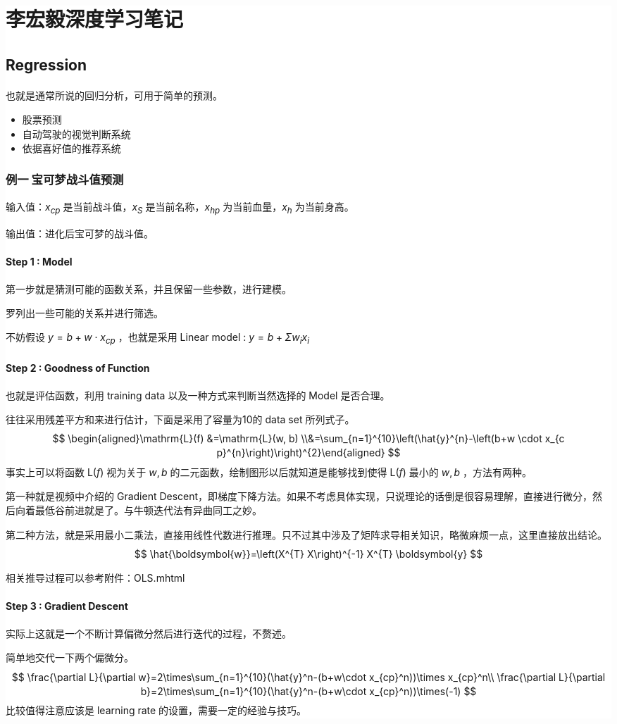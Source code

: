 # 李宏毅深度学习笔记

## Regression

也就是通常所说的回归分析，可用于简单的预测。

* 股票预测
* 自动驾驶的视觉判断系统
* 依据喜好值的推荐系统

### 例一  宝可梦战斗值预测

输入值：$x_{cp}$ 是当前战斗值，$x_S$ 是当前名称，$x_{hp}$ 为当前血量，$x_h$ 为当前身高。

输出值：进化后宝可梦的战斗值。

#### Step 1 : Model

第一步就是猜测可能的函数关系，并且保留一些参数，进行建模。

罗列出一些可能的关系并进行筛选。

不妨假设 $y=b+w\cdot x_{cp}$ ，也就是采用 Linear model : $y=b+\Sigma w_ix_i$

#### Step 2 :  Goodness of Function

也就是评估函数，利用 training data 以及一种方式来判断当然选择的 Model 是否合理。

往往采用残差平方和来进行估计，下面是采用了容量为10的 data set 所列式子。
$$
\begin{aligned}\mathrm{L}(f) &=\mathrm{L}(w, b) \\&=\sum_{n=1}^{10}\left(\hat{y}^{n}-\left(b+w \cdot x_{c p}^{n}\right)\right)^{2}\end{aligned}
$$
事实上可以将函数 $\mathrm{L}(f)$ 视为关于 $w,b$ 的二元函数，绘制图形以后就知道是能够找到使得 $\mathrm{L}(f)$ 最小的 $w,b$ ，方法有两种。

第一种就是视频中介绍的 Gradient Descent，即梯度下降方法。如果不考虑具体实现，只说理论的话倒是很容易理解，直接进行微分，然后向着最低谷前进就是了。与牛顿迭代法有异曲同工之妙。

第二种方法，就是采用最小二乘法，直接用线性代数进行推理。只不过其中涉及了矩阵求导相关知识，略微麻烦一点，这里直接放出结论。
$$
\hat{\boldsymbol{w}}=\left(X^{T} X\right)^{-1} X^{T} \boldsymbol{y}
$$

相关推导过程可以参考附件：OLS.mhtml

#### Step 3 : Gradient Descent

实际上这就是一个不断计算偏微分然后进行迭代的过程，不赘述。

简单地交代一下两个偏微分。
$$
\frac{\partial L}{\partial w}=2\times\sum_{n=1}^{10}(\hat{y}^n-(b+w\cdot x_{cp}^n))\times x_{cp}^n\\
\frac{\partial L}{\partial b}=2\times\sum_{n=1}^{10}(\hat{y}^n-(b+w\cdot x_{cp}^n))\times(-1)
$$
比较值得注意应该是 learning rate 的设置，需要一定的经验与技巧。
